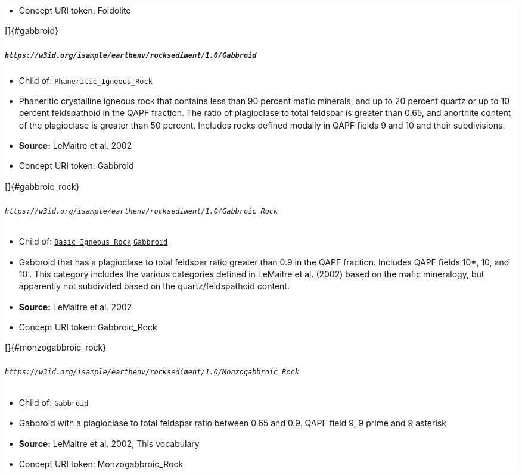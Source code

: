 - Concept URI token: Foidolite


[]{#gabbroid}

#####  `https://w3id.org/isample/earthenv/rocksediment/1.0/Gabbroid`

- Child of:
 [`Phaneritic_Igneous_Rock`](#Phaneritic_Igneous_Rock)

- Phaneritic crystalline igneous rock that contains less than 90
percent mafic minerals, and up to 20 percent quartz or up to 10
percent feldspathoid in the QAPF fraction. The ratio of plagioclase to
total feldspar is greater than 0.65, and anorthite content of the
plagioclase is greater than 50 percent. Includes rocks defined modally
in QAPF fields 9 and 10 and their subdivisions.

- **Source:**
LeMaitre et al. 2002

- Concept URI token: Gabbroid


[]{#gabbroic_rock}

######  `https://w3id.org/isample/earthenv/rocksediment/1.0/Gabbroic_Rock`

- Child of:
 [`Basic_Igneous_Rock`](#Basic_Igneous_Rock)
 [`Gabbroid`](#Gabbroid)

- Gabbroid that has a plagioclase to total feldspar ratio greater than
0.9 in the QAPF fraction. Includes QAPF fields 10*, 10, and 10'. This
category includes the various categories defined in LeMaitre et al.
(2002) based on the mafic mineralogy, but apparently not subdivided
based on the quartz/feldspathoid content.

- **Source:**
LeMaitre et al. 2002

- Concept URI token: Gabbroic_Rock


[]{#monzogabbroic_rock}

######  `https://w3id.org/isample/earthenv/rocksediment/1.0/Monzogabbroic_Rock`

- Child of:
 [`Gabbroid`](#Gabbroid)

- Gabbroid with a plagioclase to total feldspar ratio between 0.65 and
0.9. QAPF field 9, 9 prime and 9 asterisk

- **Source:**
LeMaitre et al. 2002, This vocabulary

- Concept URI token: Monzogabbroic_Rock
